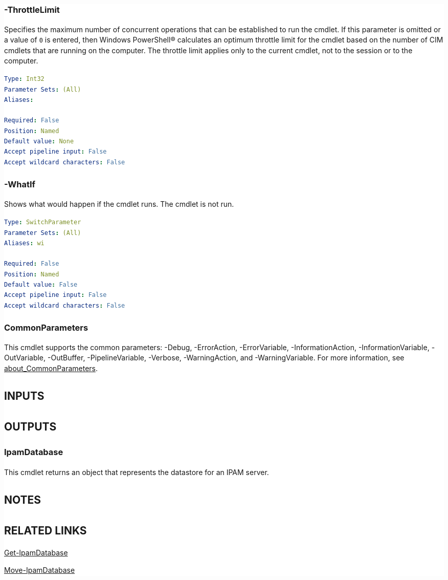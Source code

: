 ### -ThrottleLimit
Specifies the maximum number of concurrent operations that can be established to run the cmdlet.
If this parameter is omitted or a value of `0` is entered, then Windows PowerShell® calculates an optimum throttle limit for the cmdlet based on the number of CIM cmdlets that are running on the computer.
The throttle limit applies only to the current cmdlet, not to the session or to the computer.

```yaml
Type: Int32
Parameter Sets: (All)
Aliases: 

Required: False
Position: Named
Default value: None
Accept pipeline input: False
Accept wildcard characters: False
```

### -WhatIf
Shows what would happen if the cmdlet runs.
The cmdlet is not run.

```yaml
Type: SwitchParameter
Parameter Sets: (All)
Aliases: wi

Required: False
Position: Named
Default value: False
Accept pipeline input: False
Accept wildcard characters: False
```

### CommonParameters
This cmdlet supports the common parameters: -Debug, -ErrorAction, -ErrorVariable, -InformationAction, -InformationVariable, -OutVariable, -OutBuffer, -PipelineVariable, -Verbose, -WarningAction, and -WarningVariable. For more information, see [about_CommonParameters](http://go.microsoft.com/fwlink/?LinkID=113216).

## INPUTS

## OUTPUTS

### IpamDatabase
This cmdlet returns an object that represents the datastore for an IPAM server.

## NOTES

## RELATED LINKS

[Get-IpamDatabase](./Get-IpamDatabase.md)

[Move-IpamDatabase](./Move-IpamDatabase.md)


